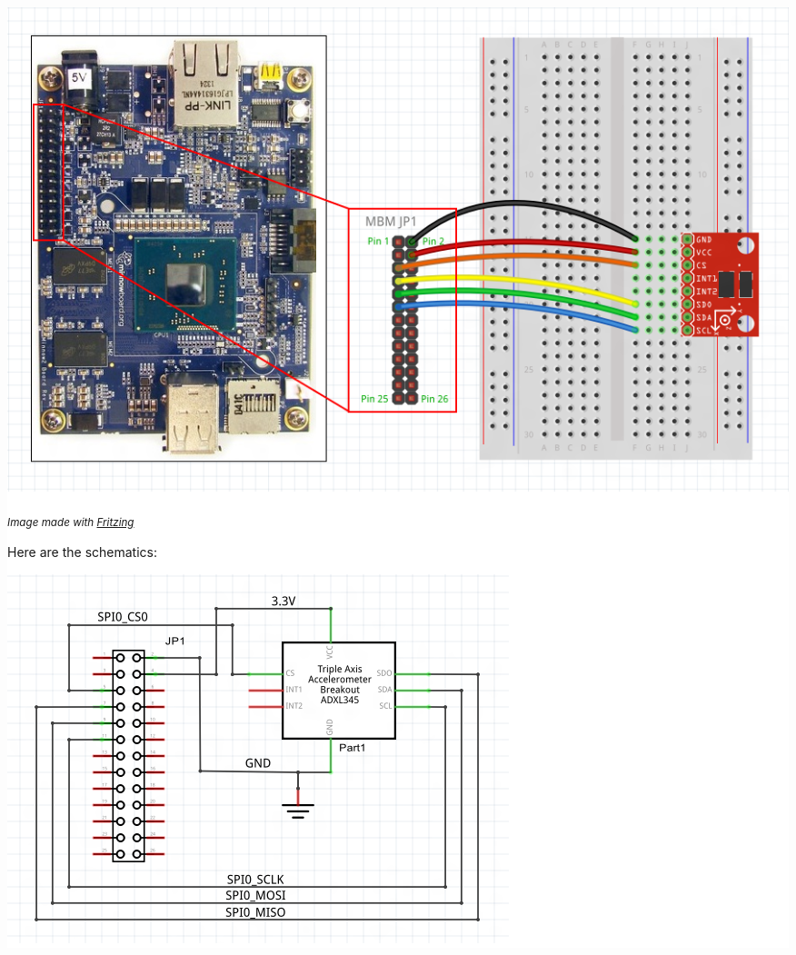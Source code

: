 ![Breadboard connections](../../../Resources/images/SPIAccelerometer/breadboard_assembled_mbm.png)

<sub>*Image made with [Fritzing](http://fritzing.org/)*</sub>

Here are the schematics:

![Accelerometer schematics](../../../Resources/images/SPIAccelerometer/schematics_mbm.png)
